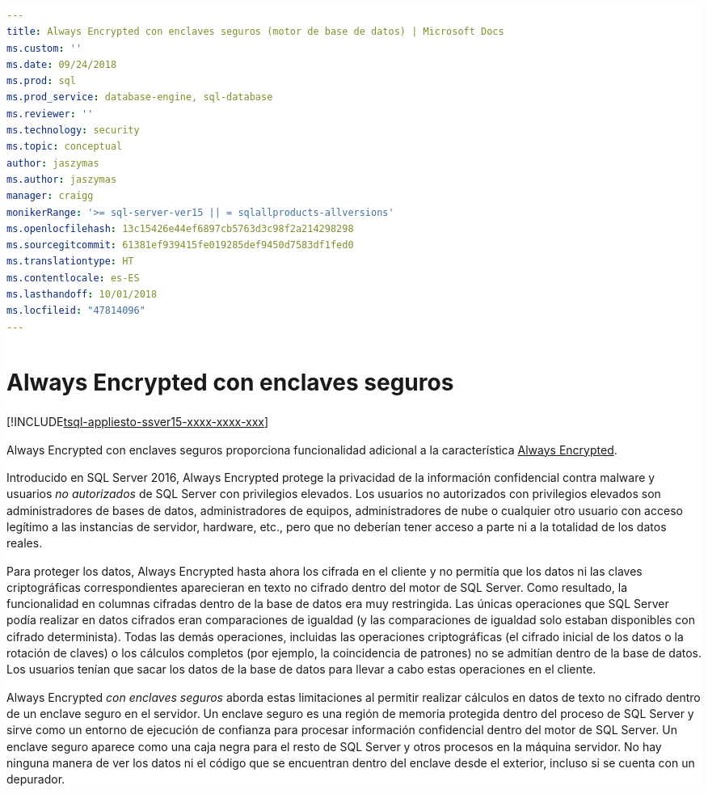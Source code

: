 ```yaml
---
title: Always Encrypted con enclaves seguros (motor de base de datos) | Microsoft Docs
ms.custom: ''
ms.date: 09/24/2018
ms.prod: sql
ms.prod_service: database-engine, sql-database
ms.reviewer: ''
ms.technology: security
ms.topic: conceptual
author: jaszymas
ms.author: jaszymas
manager: craigg
monikerRange: '>= sql-server-ver15 || = sqlallproducts-allversions'
ms.openlocfilehash: 13c15426e44ef6897cb5763d3c98f2a214298298
ms.sourcegitcommit: 61381ef939415fe019285def9450d7583df1fed0
ms.translationtype: HT
ms.contentlocale: es-ES
ms.lasthandoff: 10/01/2018
ms.locfileid: "47814096"
---
```

# <a name="always-encrypted-with-secure-enclaves"></a>Always Encrypted con enclaves seguros
[!INCLUDE[tsql-appliesto-ssver15-xxxx-xxxx-xxx](../../../includes/tsql-appliesto-ssver15-xxxx-xxxx-xxx.md)]


Always Encrypted con enclaves seguros proporciona funcionalidad adicional a la característica [Always Encrypted](always-encrypted-database-engine.md).

Introducido en SQL Server 2016, Always Encrypted protege la privacidad de la información confidencial contra malware y usuarios *no autorizados* de SQL Server con privilegios elevados. Los usuarios no autorizados con privilegios elevados son administradores de bases de datos, administradores de equipos, administradores de nube o cualquier otro usuario con acceso legítimo a las instancias de servidor, hardware, etc., pero que no deberían tener acceso a parte ni a la totalidad de los datos reales. 

Para proteger los datos, Always Encrypted hasta ahora los cifrada en el cliente y no permitía que los datos ni las claves criptográficas correspondientes aparecieran en texto no cifrado dentro del motor de SQL Server. Como resultado, la funcionalidad en columnas cifradas dentro de la base de datos era muy restringida. Las únicas operaciones que SQL Server podía realizar en datos cifrados eran comparaciones de igualdad (y las comparaciones de igualdad solo estaban disponibles con cifrado determinista). Todas las demás operaciones, incluidas las operaciones criptográficas (el cifrado inicial de los datos o la rotación de claves) o los cálculos completos (por ejemplo, la coincidencia de patrones) no se admitían dentro de la base de datos. Los usuarios tenían que sacar los datos de la base de datos para llevar a cabo estas operaciones en el cliente.

Always Encrypted *con enclaves seguros* aborda estas limitaciones al permitir realizar cálculos en datos de texto no cifrado dentro de un enclave seguro en el servidor. Un enclave seguro es una región de memoria protegida dentro del proceso de SQL Server y sirve como un entorno de ejecución de confianza para procesar información confidencial dentro del motor de SQL Server. Un enclave seguro aparece como una caja negra para el resto de SQL Server y otros procesos en la máquina servidor. No hay ninguna manera de ver los datos ni el código que se encuentran dentro del enclave desde el exterior, incluso si se cuenta con un depurador.  
